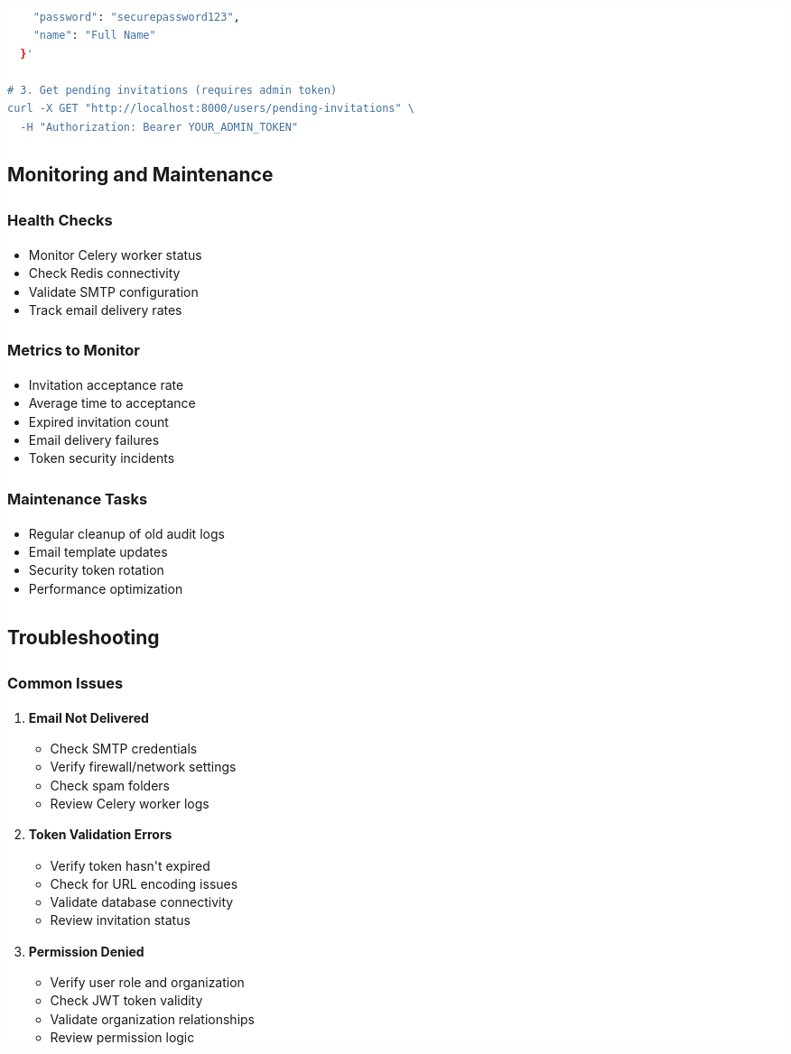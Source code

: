 ```bash
    "password": "securepassword123",
    "name": "Full Name"
  }'

# 3. Get pending invitations (requires admin token)
curl -X GET "http://localhost:8000/users/pending-invitations" \
  -H "Authorization: Bearer YOUR_ADMIN_TOKEN"
```

## Monitoring and Maintenance

### Health Checks
- Monitor Celery worker status
- Check Redis connectivity
- Validate SMTP configuration
- Track email delivery rates

### Metrics to Monitor
- Invitation acceptance rate
- Average time to acceptance
- Expired invitation count
- Email delivery failures
- Token security incidents

### Maintenance Tasks
- Regular cleanup of old audit logs
- Email template updates
- Security token rotation
- Performance optimization

## Troubleshooting

### Common Issues

1. **Email Not Delivered**
   - Check SMTP credentials
   - Verify firewall/network settings
   - Check spam folders
   - Review Celery worker logs

2. **Token Validation Errors**
   - Verify token hasn't expired
   - Check for URL encoding issues
   - Validate database connectivity
   - Review invitation status

3. **Permission Denied**
   - Verify user role and organization
   - Check JWT token validity
   - Validate organization relationships
   - Review permission logic
